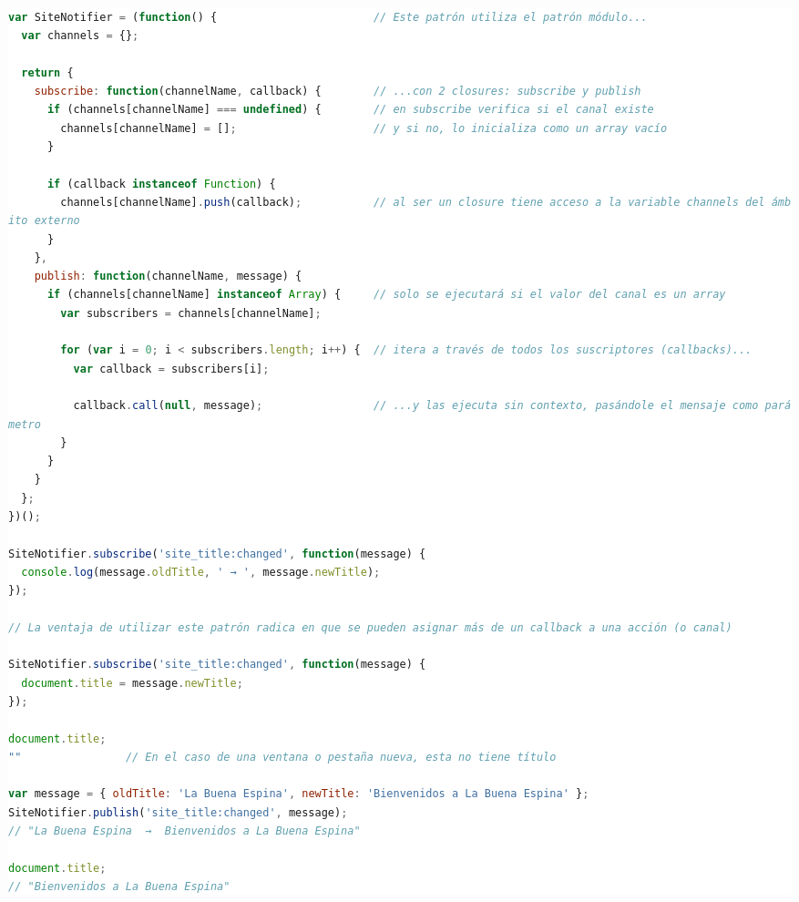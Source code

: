 ```javascript
var SiteNotifier = (function() {                        // Este patrón utiliza el patrón módulo...
  var channels = {};
  
  return {
    subscribe: function(channelName, callback) {        // ...con 2 closures: subscribe y publish
      if (channels[channelName] === undefined) {        // en subscribe verifica si el canal existe
        channels[channelName] = [];                     // y si no, lo inicializa como un array vacío
      }
      
      if (callback instanceof Function) {
        channels[channelName].push(callback);           // al ser un closure tiene acceso a la variable channels del ámbito externo
      }
    },
    publish: function(channelName, message) {
      if (channels[channelName] instanceof Array) {     // solo se ejecutará si el valor del canal es un array
        var subscribers = channels[channelName];
        
        for (var i = 0; i < subscribers.length; i++) {  // itera a través de todos los suscriptores (callbacks)...
          var callback = subscribers[i];
          
          callback.call(null, message);                 // ...y las ejecuta sin contexto, pasándole el mensaje como parámetro
        }
      }
    }
  };
})();

SiteNotifier.subscribe('site_title:changed', function(message) {
  console.log(message.oldTitle, ' → ', message.newTitle);
});

// La ventaja de utilizar este patrón radica en que se pueden asignar más de un callback a una acción (o canal)

SiteNotifier.subscribe('site_title:changed', function(message) {
  document.title = message.newTitle;
});

document.title;
""                // En el caso de una ventana o pestaña nueva, esta no tiene título

var message = { oldTitle: 'La Buena Espina', newTitle: 'Bienvenidos a La Buena Espina' };
SiteNotifier.publish('site_title:changed', message);
// "La Buena Espina  →  Bienvenidos a La Buena Espina"

document.title;
// "Bienvenidos a La Buena Espina"
```
